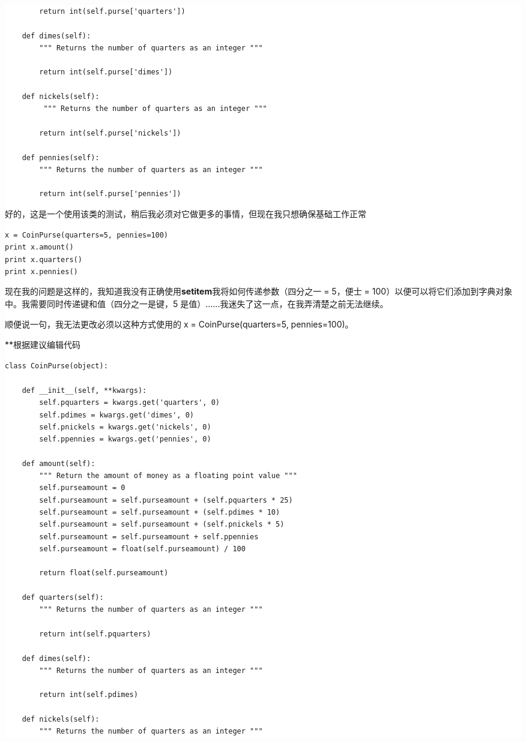 ```
        return int(self.purse['quarters'])

    def dimes(self):
        """ Returns the number of quarters as an integer """

        return int(self.purse['dimes'])

    def nickels(self):
         """ Returns the number of quarters as an integer """

        return int(self.purse['nickels'])

    def pennies(self):
        """ Returns the number of quarters as an integer """

        return int(self.purse['pennies']) 
```

好的，这是一个使用该类的测试，稍后我必须对它做更多的事情，但现在我只想确保基础工作正常

```
x = CoinPurse(quarters=5, pennies=100)
print x.amount()
print x.quarters()
print x.pennies() 
```

现在我的问题是这样的，我知道我没有正确使用**setitem**我将如何传递参数（四分之一 = 5，便士 = 100）以便可以将它们添加到字典对象中。我需要同时传递键和值（四分之一是键，5 是值）......我迷失了这一点，在我弄清楚之前无法继续。

顺便说一句，我无法更改必须以这种方式使用的 x = CoinPurse(quarters=5, pennies=100)。

**根据建议编辑代码

```
class CoinPurse(object):

    def __init__(self, **kwargs):
        self.pquarters = kwargs.get('quarters', 0)
        self.pdimes = kwargs.get('dimes', 0)
        self.pnickels = kwargs.get('nickels', 0)
        self.ppennies = kwargs.get('pennies', 0)

    def amount(self):
        """ Return the amount of money as a floating point value """
        self.purseamount = 0
        self.purseamount = self.purseamount + (self.pquarters * 25)
        self.purseamount = self.purseamount + (self.pdimes * 10)
        self.purseamount = self.purseamount + (self.pnickels * 5)
        self.purseamount = self.purseamount + self.ppennies
        self.purseamount = float(self.purseamount) / 100

        return float(self.purseamount)

    def quarters(self):
        """ Returns the number of quarters as an integer """

        return int(self.pquarters)

    def dimes(self):
        """ Returns the number of quarters as an integer """

        return int(self.pdimes)

    def nickels(self):
        """ Returns the number of quarters as an integer """
```